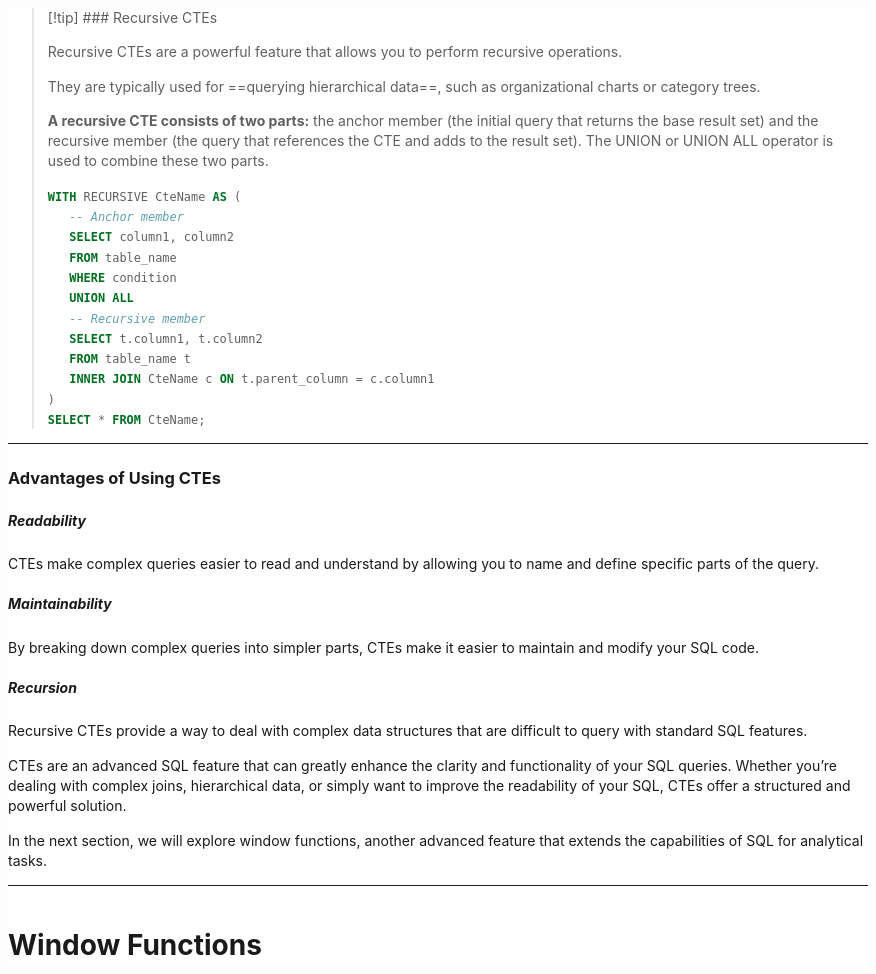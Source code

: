 > [!tip] ### Recursive CTEs
>
>Recursive CTEs are a powerful feature that allows you to perform recursive operations.
>
>They are typically used for ==querying hierarchical data==, such as organizational charts or category trees.
>
>**A recursive CTE consists of two parts:**   the anchor member (the initial query that returns the base result set) and the recursive member (the query that references the CTE and adds to the result set). The UNION or UNION ALL operator is used to combine these two parts.
>
>```SQL
>WITH RECURSIVE CteName AS (
>    -- Anchor member
>    SELECT column1, column2
>    FROM table_name
>    WHERE condition
>    UNION ALL
>    -- Recursive member
>    SELECT t.column1, t.column2
>    FROM table_name t
>    INNER JOIN CteName c ON t.parent_column = c.column1
>)
>SELECT * FROM CteName;
>```

---
### Advantages of Using CTEs
##### **Readability**
CTEs make complex queries easier to read and understand by allowing you to name and define specific parts of the query.

##### **Maintainability**
By breaking down complex queries into simpler parts, CTEs make it easier to maintain and modify your SQL code.

##### **Recursion**
Recursive CTEs provide a way to deal with complex data structures that are difficult to query with standard SQL features.

CTEs are an advanced SQL feature that can greatly enhance the clarity and functionality of your SQL queries.
Whether you’re dealing with complex joins, hierarchical data, or simply want to improve the readability of your SQL, CTEs offer a structured and powerful solution.

In the next section, we will explore window functions, another advanced feature that extends the capabilities of SQL for analytical tasks.

---
# Window Functions
